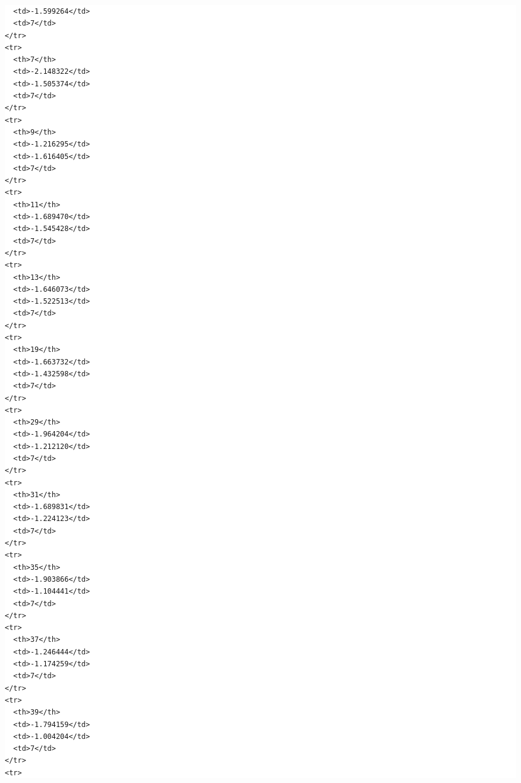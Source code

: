       <td>-1.599264</td>
      <td>7</td>
    </tr>
    <tr>
      <th>7</th>
      <td>-2.148322</td>
      <td>-1.505374</td>
      <td>7</td>
    </tr>
    <tr>
      <th>9</th>
      <td>-1.216295</td>
      <td>-1.616405</td>
      <td>7</td>
    </tr>
    <tr>
      <th>11</th>
      <td>-1.689470</td>
      <td>-1.545428</td>
      <td>7</td>
    </tr>
    <tr>
      <th>13</th>
      <td>-1.646073</td>
      <td>-1.522513</td>
      <td>7</td>
    </tr>
    <tr>
      <th>19</th>
      <td>-1.663732</td>
      <td>-1.432598</td>
      <td>7</td>
    </tr>
    <tr>
      <th>29</th>
      <td>-1.964204</td>
      <td>-1.212120</td>
      <td>7</td>
    </tr>
    <tr>
      <th>31</th>
      <td>-1.689831</td>
      <td>-1.224123</td>
      <td>7</td>
    </tr>
    <tr>
      <th>35</th>
      <td>-1.903866</td>
      <td>-1.104441</td>
      <td>7</td>
    </tr>
    <tr>
      <th>37</th>
      <td>-1.246444</td>
      <td>-1.174259</td>
      <td>7</td>
    </tr>
    <tr>
      <th>39</th>
      <td>-1.794159</td>
      <td>-1.004204</td>
      <td>7</td>
    </tr>
    <tr>